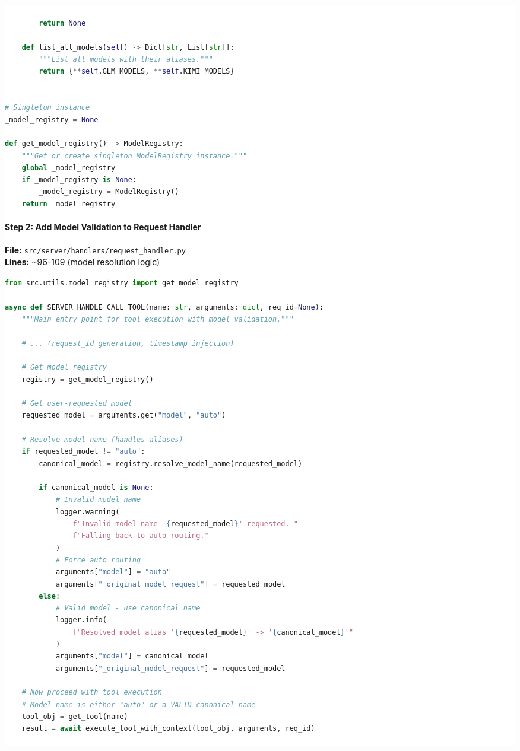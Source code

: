 ```python
        
        return None
    
    def list_all_models(self) -> Dict[str, List[str]]:
        """List all models with their aliases."""
        return {**self.GLM_MODELS, **self.KIMI_MODELS}


# Singleton instance
_model_registry = None

def get_model_registry() -> ModelRegistry:
    """Get or create singleton ModelRegistry instance."""
    global _model_registry
    if _model_registry is None:
        _model_registry = ModelRegistry()
    return _model_registry
```

#### Step 2: Add Model Validation to Request Handler

**File:** `src/server/handlers/request_handler.py`  
**Lines:** ~96-109 (model resolution logic)

```python
from src.utils.model_registry import get_model_registry

async def SERVER_HANDLE_CALL_TOOL(name: str, arguments: dict, req_id=None):
    """Main entry point for tool execution with model validation."""
    
    # ... (request_id generation, timestamp injection)
    
    # Get model registry
    registry = get_model_registry()
    
    # Get user-requested model
    requested_model = arguments.get("model", "auto")
    
    # Resolve model name (handles aliases)
    if requested_model != "auto":
        canonical_model = registry.resolve_model_name(requested_model)
        
        if canonical_model is None:
            # Invalid model name
            logger.warning(
                f"Invalid model name '{requested_model}' requested. "
                f"Falling back to auto routing."
            )
            # Force auto routing
            arguments["model"] = "auto"
            arguments["_original_model_request"] = requested_model
        else:
            # Valid model - use canonical name
            logger.info(
                f"Resolved model alias '{requested_model}' -> '{canonical_model}'"
            )
            arguments["model"] = canonical_model
            arguments["_original_model_request"] = requested_model
    
    # Now proceed with tool execution
    # Model name is either "auto" or a VALID canonical name
    tool_obj = get_tool(name)
    result = await execute_tool_with_context(tool_obj, arguments, req_id)
    
```